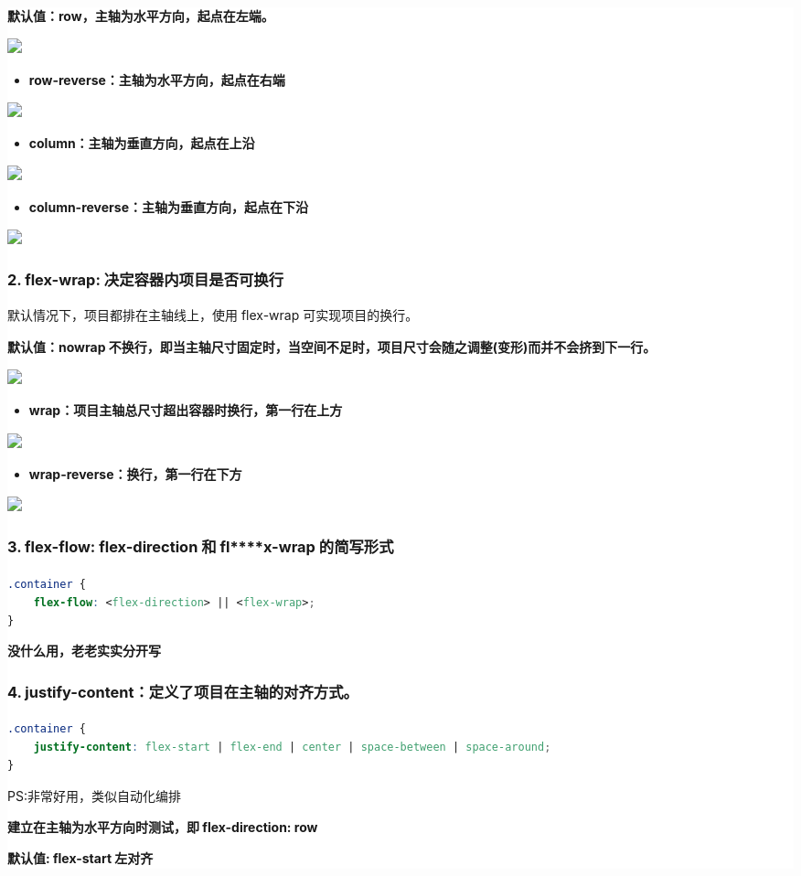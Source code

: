 **默认值：row，主轴为水平方向，起点在左端。**

![](https://pic2.zhimg.com/80/v2-ae8828b8b022dc6f1b28d5b4f7082e91_720w.jpg)

- **row-reverse：主轴为水平方向，起点在右端**

![](https://pic3.zhimg.com/80/v2-215c8626ac95e97834eddb552cfa148a_720w.jpg)

- **column：主轴为垂直方向，起点在上沿**

![](https://pic1.zhimg.com/80/v2-33efe75d166a47588e0174d0830eb020_720w.jpg)

- **column-reverse：主轴为垂直方向，起点在下沿**

![](https://pic2.zhimg.com/80/v2-344757e0fb7eee11e75b127b8485e679_720w.jpg)

### **2. flex-wrap: 决定容器内项目是否可换行**

默认情况下，项目都排在主轴线上，使用 flex-wrap 可实现项目的换行。

**默认值：nowrap 不换行，即当主轴尺寸固定时，当空间不足时，项目尺寸会随之调整(变形)而并不会挤到下一行。**

![](https://pic4.zhimg.com/80/v2-a590927ad6d83de8840d52a0cf2f0df3_720w.jpg)

- **wrap：项目主轴总尺寸超出容器时换行，第一行在上方**

![](https://pic2.zhimg.com/80/v2-426949b061e8179aab00cacda8168651_720w.jpg)

- **wrap-reverse：换行，第一行在下方**

![](https://pic2.zhimg.com/80/v2-91c53ebf744814e1ab60267643866439_720w.jpg)

### **3. flex-flow: flex-direction 和 fl****x-wrap 的简写形式**

```css
.container {
    flex-flow: <flex-direction> || <flex-wrap>;
}
```

**没什么用，老老实实分开写**

### **4. justify-content：定义了项目在主轴的对齐方式。**

```css
.container {
    justify-content: flex-start | flex-end | center | space-between | space-around;
}
```

PS:非常好用，类似自动化编排

**建立在主轴为水平方向时测试，即 flex-direction: row**

**默认值: flex-start 左对齐**

